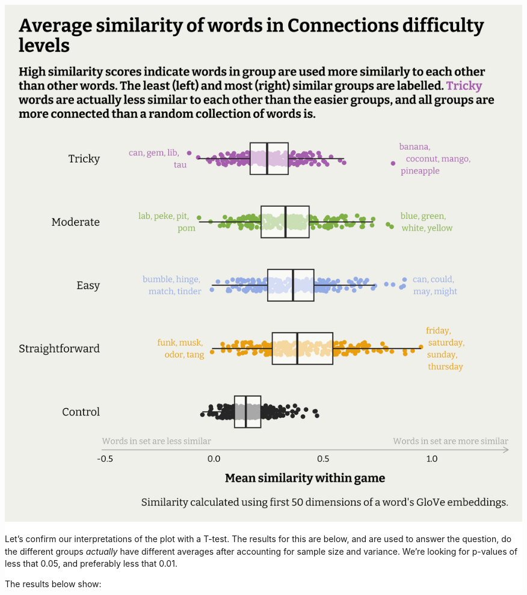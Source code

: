 ![](featured.png)

Let’s confirm our interpretations of the plot with a T-test. The results for this are below, and are used to answer the question, do the different groups *actually* have different averages after accounting for sample size and variance. We’re looking for p-values of less that 0.05, and preferably less that 0.01.

The results below show:
